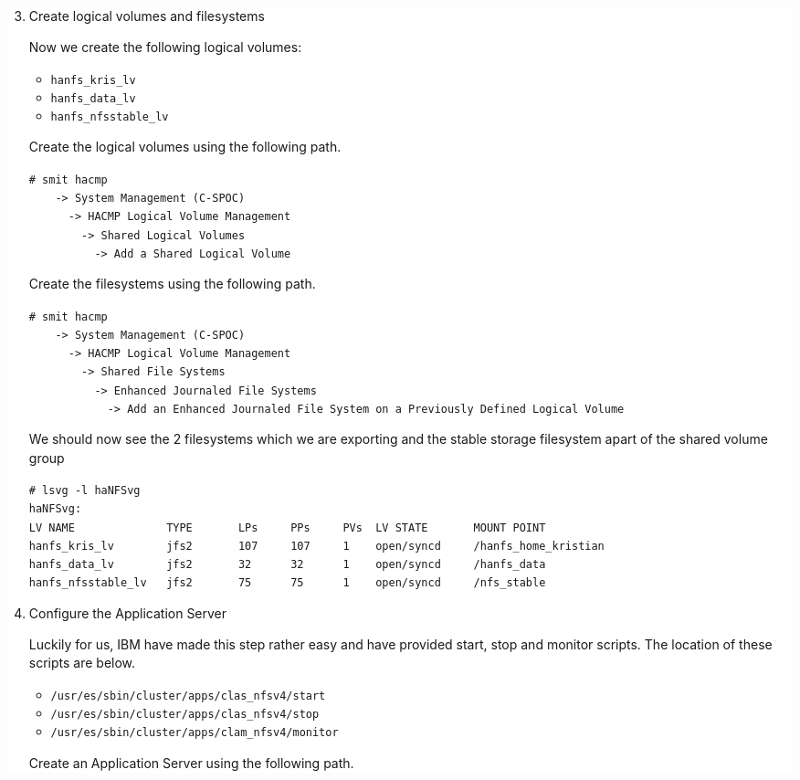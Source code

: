 3. Create logical volumes and filesystems

    Now we create the following logical volumes:

    - `hanfs_kris_lv`
    - `hanfs_data_lv`
    - `hanfs_nfsstable_lv`

    Create the logical volumes using the following path.

    ```console
    # smit hacmp
        -> System Management (C-SPOC)
          -> HACMP Logical Volume Management
            -> Shared Logical Volumes
              -> Add a Shared Logical Volume
    ```

    Create the filesystems using the following path.

    ```console
    # smit hacmp
        -> System Management (C-SPOC)
          -> HACMP Logical Volume Management
            -> Shared File Systems
              -> Enhanced Journaled File Systems
                -> Add an Enhanced Journaled File System on a Previously Defined Logical Volume
    ```

    We should now see the 2 filesystems which we are exporting and the stable storage filesystem apart of the shared volume group

    ```console
    # lsvg -l haNFSvg
    haNFSvg:
    LV NAME              TYPE       LPs     PPs     PVs  LV STATE       MOUNT POINT
    hanfs_kris_lv        jfs2       107     107     1    open/syncd     /hanfs_home_kristian
    hanfs_data_lv        jfs2       32      32      1    open/syncd     /hanfs_data
    hanfs_nfsstable_lv   jfs2       75      75      1    open/syncd     /nfs_stable
    ```

4. Configure the Application Server

    Luckily for us, IBM have made this step rather easy and have provided start, stop and monitor scripts. The location of these scripts are below.

    - `/usr/es/sbin/cluster/apps/clas_nfsv4/start`
    - `/usr/es/sbin/cluster/apps/clas_nfsv4/stop`
    - `/usr/es/sbin/cluster/apps/clam_nfsv4/monitor`

    Create an Application Server using the following path.
